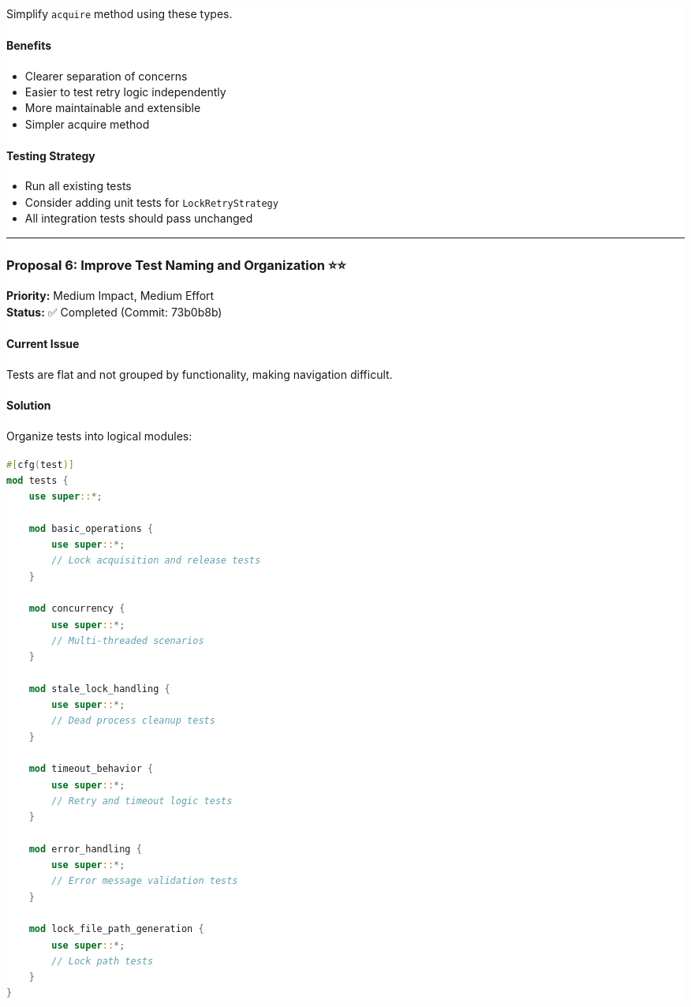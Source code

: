 Simplify `acquire` method using these types.

#### Benefits

- Clearer separation of concerns
- Easier to test retry logic independently
- More maintainable and extensible
- Simpler acquire method

#### Testing Strategy

- Run all existing tests
- Consider adding unit tests for `LockRetryStrategy`
- All integration tests should pass unchanged

---

### Proposal 6: Improve Test Naming and Organization ⭐⭐

**Priority:** Medium Impact, Medium Effort  
**Status:** ✅ Completed (Commit: 73b0b8b)

#### Current Issue

Tests are flat and not grouped by functionality, making navigation difficult.

#### Solution

Organize tests into logical modules:

```rust
#[cfg(test)]
mod tests {
    use super::*;

    mod basic_operations {
        use super::*;
        // Lock acquisition and release tests
    }

    mod concurrency {
        use super::*;
        // Multi-threaded scenarios
    }

    mod stale_lock_handling {
        use super::*;
        // Dead process cleanup tests
    }

    mod timeout_behavior {
        use super::*;
        // Retry and timeout logic tests
    }

    mod error_handling {
        use super::*;
        // Error message validation tests
    }

    mod lock_file_path_generation {
        use super::*;
        // Lock path tests
    }
}
```
